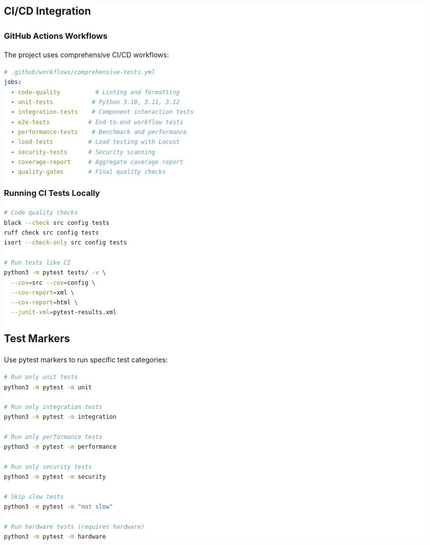 ## CI/CD Integration

### GitHub Actions Workflows

The project uses comprehensive CI/CD workflows:

```yaml
# .github/workflows/comprehensive-tests.yml
jobs:
  - code-quality          # Linting and formatting
  - unit-tests           # Python 3.10, 3.11, 3.12
  - integration-tests    # Component interaction tests
  - e2e-tests           # End-to-end workflow tests
  - performance-tests    # Benchmark and performance
  - load-tests          # Load testing with Locust
  - security-tests      # Security scanning
  - coverage-report     # Aggregate coverage report
  - quality-gates       # Final quality checks
```

### Running CI Tests Locally

```bash
# Code quality checks
black --check src config tests
ruff check src config tests
isort --check-only src config tests

# Run tests like CI
python3 -m pytest tests/ -v \
  --cov=src --cov=config \
  --cov-report=xml \
  --cov-report=html \
  --junit-xml=pytest-results.xml
```

## Test Markers

Use pytest markers to run specific test categories:

```bash
# Run only unit tests
python3 -m pytest -m unit

# Run only integration tests
python3 -m pytest -m integration

# Run only performance tests
python3 -m pytest -m performance

# Run only security tests
python3 -m pytest -m security

# Skip slow tests
python3 -m pytest -m "not slow"

# Run hardware tests (requires hardware)
python3 -m pytest -m hardware
```
